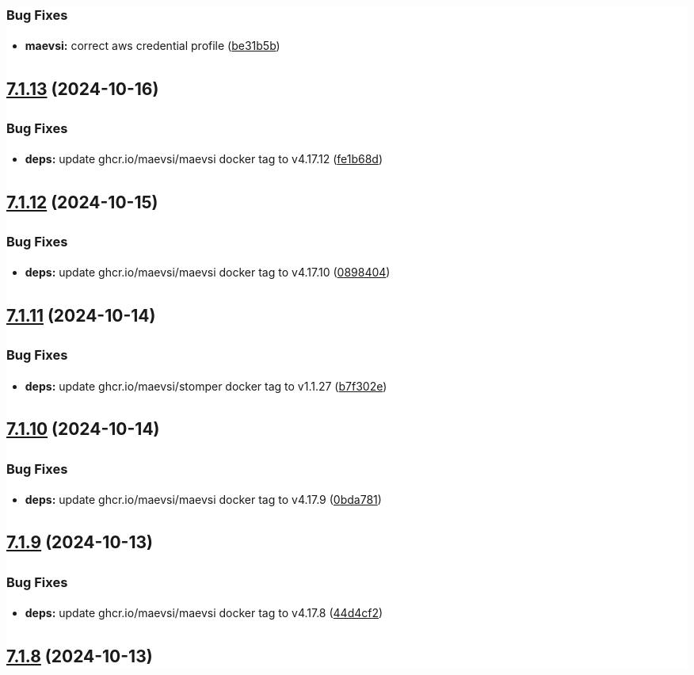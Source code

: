 
### Bug Fixes

* **maevsi:** correct aws credential profile ([be31b5b](https://github.com/maevsi/maevsi_stack/commit/be31b5b8112f9e77cfab63e340acba38c0b4ca04))

## [7.1.13](https://github.com/maevsi/maevsi_stack/compare/7.1.12...7.1.13) (2024-10-16)


### Bug Fixes

* **deps:** update ghcr.io/maevsi/maevsi docker tag to v4.17.12 ([fe1b68d](https://github.com/maevsi/maevsi_stack/commit/fe1b68d764ab2d3d765be2b6b47509eeb9e72092))

## [7.1.12](https://github.com/maevsi/maevsi_stack/compare/7.1.11...7.1.12) (2024-10-15)


### Bug Fixes

* **deps:** update ghcr.io/maevsi/maevsi docker tag to v4.17.10 ([0898404](https://github.com/maevsi/maevsi_stack/commit/0898404cf075f71544896fc964a1ba193388945b))

## [7.1.11](https://github.com/maevsi/maevsi_stack/compare/7.1.10...7.1.11) (2024-10-14)


### Bug Fixes

* **deps:** update ghcr.io/maevsi/stomper docker tag to v1.1.27 ([b7f302e](https://github.com/maevsi/maevsi_stack/commit/b7f302e2543729d2f9d77fdc4879ebdc6364db38))

## [7.1.10](https://github.com/maevsi/maevsi_stack/compare/7.1.9...7.1.10) (2024-10-14)


### Bug Fixes

* **deps:** update ghcr.io/maevsi/maevsi docker tag to v4.17.9 ([0bda781](https://github.com/maevsi/maevsi_stack/commit/0bda7812069ac112cf13e8ead3fec302b0b26645))

## [7.1.9](https://github.com/maevsi/maevsi_stack/compare/7.1.8...7.1.9) (2024-10-13)


### Bug Fixes

* **deps:** update ghcr.io/maevsi/maevsi docker tag to v4.17.8 ([44d4cf2](https://github.com/maevsi/maevsi_stack/commit/44d4cf23585eb412184eadad50962110b55f5ca5))

## [7.1.8](https://github.com/maevsi/maevsi_stack/compare/7.1.7...7.1.8) (2024-10-13)
